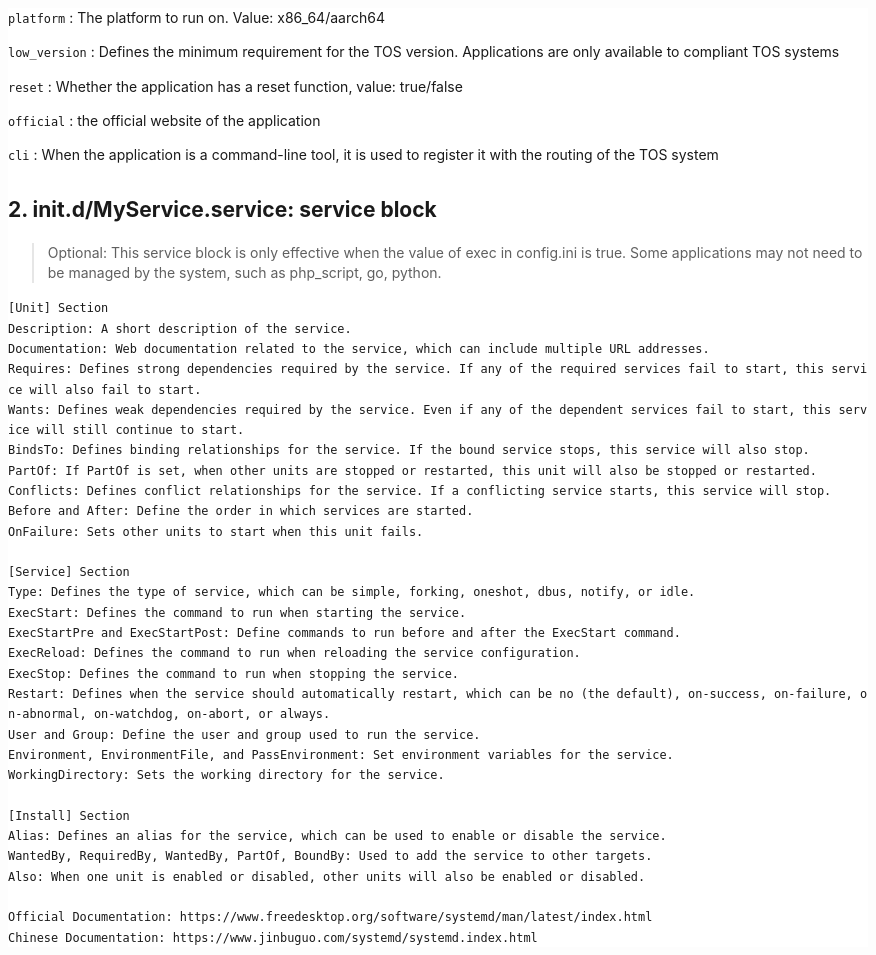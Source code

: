 `platform` : The platform to run on. Value: x86_64/aarch64

`low_version` : Defines the minimum requirement for the TOS version. Applications are only available to compliant TOS systems

`reset` : Whether the application has a reset function, value: true/false

`official` : the official website of the application

`cli` : When the application is a command-line tool, it is used to register it with the routing of the TOS system


## 2. init.d/MyService.service: service block

> Optional: This service block is only effective when the value of exec in config.ini is true. Some applications may not need to be managed by the system, such as php_script, go, python.

```service
[Unit] Section
Description: A short description of the service.
Documentation: Web documentation related to the service, which can include multiple URL addresses.
Requires: Defines strong dependencies required by the service. If any of the required services fail to start, this service will also fail to start.
Wants: Defines weak dependencies required by the service. Even if any of the dependent services fail to start, this service will still continue to start.
BindsTo: Defines binding relationships for the service. If the bound service stops, this service will also stop.
PartOf: If PartOf is set, when other units are stopped or restarted, this unit will also be stopped or restarted.
Conflicts: Defines conflict relationships for the service. If a conflicting service starts, this service will stop.
Before and After: Define the order in which services are started.
OnFailure: Sets other units to start when this unit fails.

[Service] Section
Type: Defines the type of service, which can be simple, forking, oneshot, dbus, notify, or idle.
ExecStart: Defines the command to run when starting the service.
ExecStartPre and ExecStartPost: Define commands to run before and after the ExecStart command.
ExecReload: Defines the command to run when reloading the service configuration.
ExecStop: Defines the command to run when stopping the service.
Restart: Defines when the service should automatically restart, which can be no (the default), on-success, on-failure, on-abnormal, on-watchdog, on-abort, or always.
User and Group: Define the user and group used to run the service.
Environment, EnvironmentFile, and PassEnvironment: Set environment variables for the service.
WorkingDirectory: Sets the working directory for the service.

[Install] Section
Alias: Defines an alias for the service, which can be used to enable or disable the service.
WantedBy, RequiredBy, WantedBy, PartOf, BoundBy: Used to add the service to other targets.
Also: When one unit is enabled or disabled, other units will also be enabled or disabled.

Official Documentation: https://www.freedesktop.org/software/systemd/man/latest/index.html
Chinese Documentation: https://www.jinbuguo.com/systemd/systemd.index.html
```
